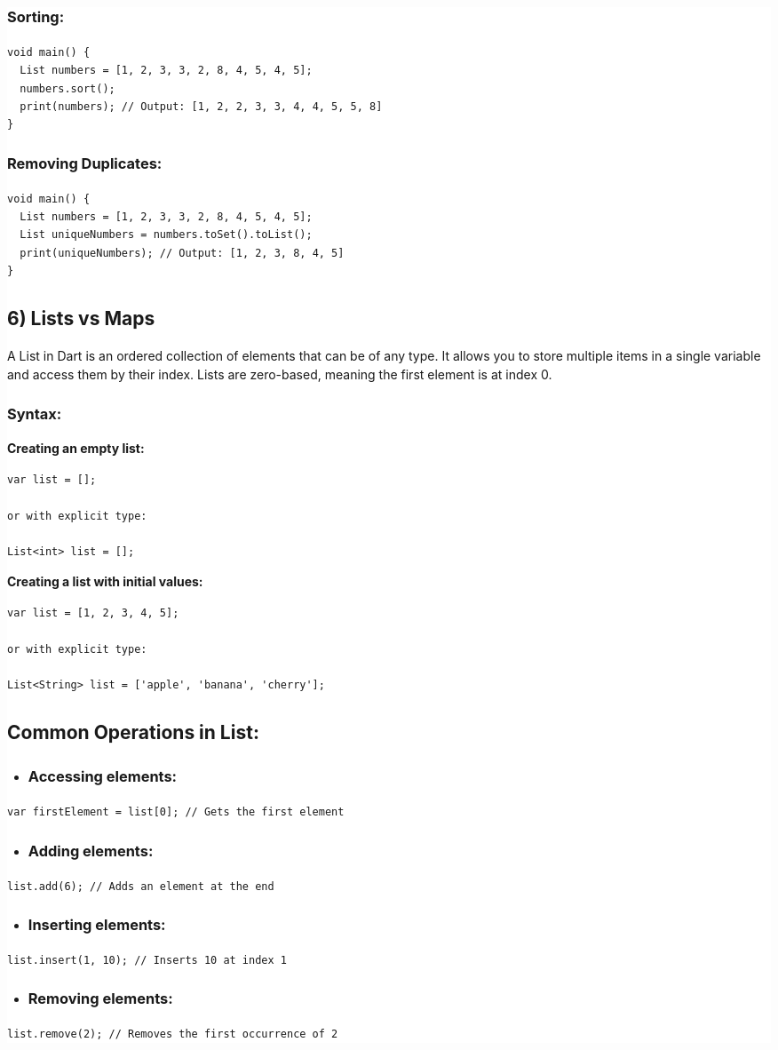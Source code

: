 ### Sorting:
```
void main() {
  List numbers = [1, 2, 3, 3, 2, 8, 4, 5, 4, 5];
  numbers.sort();
  print(numbers); // Output: [1, 2, 2, 3, 3, 4, 4, 5, 5, 8]
}
```

### Removing Duplicates:
```
void main() {
  List numbers = [1, 2, 3, 3, 2, 8, 4, 5, 4, 5];
  List uniqueNumbers = numbers.toSet().toList();
  print(uniqueNumbers); // Output: [1, 2, 3, 8, 4, 5]
}
```

## 6) Lists vs Maps 

A List in Dart is an ordered collection of elements that can be of any type. It allows you to store multiple items in a single variable and access them by their index. Lists are zero-based, meaning the first element is at index 0.

### Syntax:
**Creating an empty list:**
```
var list = [];

or with explicit type:

List<int> list = [];
```

**Creating a list with initial values:**
```
var list = [1, 2, 3, 4, 5];

or with explicit type:

List<String> list = ['apple', 'banana', 'cherry'];
```
## Common Operations in List:

- ### Accessing elements:
`var firstElement = list[0]; // Gets the first element`

- ### Adding elements:
`list.add(6); // Adds an element at the end`

- ### Inserting elements:
`list.insert(1, 10); // Inserts 10 at index 1`
- ### Removing elements:
`list.remove(2); // Removes the first occurrence of 2`
